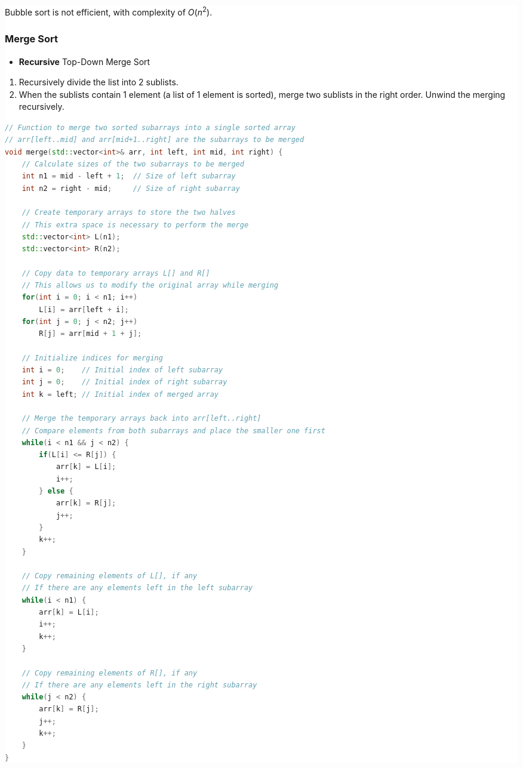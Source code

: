 Bubble sort is not efficient, with complexity of $O(n^2)$.



### Merge Sort

* **Recursive** Top-Down Merge Sort

1. Recursively divide the list into 2 sublists.
2. When the sublists contain 1 element (a list of 1 element is sorted), merge two sublists in the right order. Unwind the merging recursively.

```c++
// Function to merge two sorted subarrays into a single sorted array
// arr[left..mid] and arr[mid+1..right] are the subarrays to be merged
void merge(std::vector<int>& arr, int left, int mid, int right) {
    // Calculate sizes of the two subarrays to be merged
    int n1 = mid - left + 1;  // Size of left subarray
    int n2 = right - mid;     // Size of right subarray
    
    // Create temporary arrays to store the two halves
    // This extra space is necessary to perform the merge
    std::vector<int> L(n1);
    std::vector<int> R(n2);
    
    // Copy data to temporary arrays L[] and R[]
    // This allows us to modify the original array while merging
    for(int i = 0; i < n1; i++)
        L[i] = arr[left + i];
    for(int j = 0; j < n2; j++)
        R[j] = arr[mid + 1 + j];
    
    // Initialize indices for merging
    int i = 0;    // Initial index of left subarray
    int j = 0;    // Initial index of right subarray
    int k = left; // Initial index of merged array
    
    // Merge the temporary arrays back into arr[left..right]
    // Compare elements from both subarrays and place the smaller one first
    while(i < n1 && j < n2) {
        if(L[i] <= R[j]) {
            arr[k] = L[i];
            i++;
        } else {
            arr[k] = R[j];
            j++;
        }
        k++;
    }
    
    // Copy remaining elements of L[], if any
    // If there are any elements left in the left subarray
    while(i < n1) {
        arr[k] = L[i];
        i++;
        k++;
    }
    
    // Copy remaining elements of R[], if any
    // If there are any elements left in the right subarray
    while(j < n2) {
        arr[k] = R[j];
        j++;
        k++;
    }
}
```